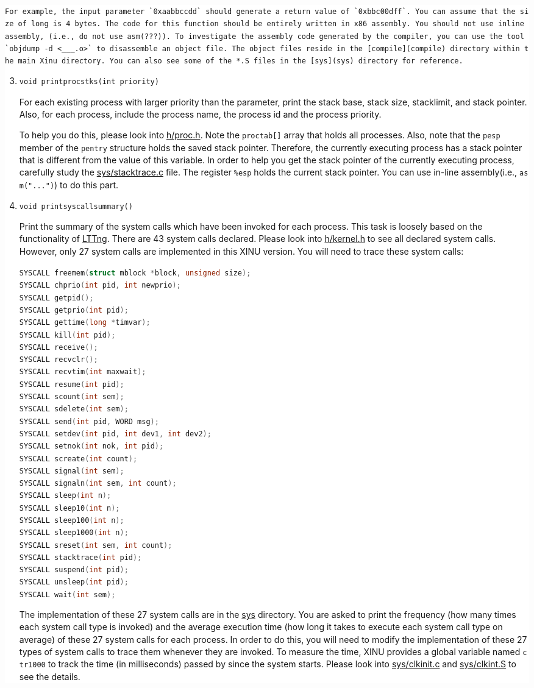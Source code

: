     For example, the input parameter `0xaabbccdd` should generate a return value of `0xbbc00dff`. You can assume that the size of long is 4 bytes. The code for this function should be entirely written in x86 assembly. You should not use inline assembly, (i.e., do not use asm(???)). To investigate the assembly code generated by the compiler, you can use the tool `objdump -d <___.o>` to disassemble an object file. The object files reside in the [compile](compile) directory within the main Xinu directory. You can also see some of the *.S files in the [sys](sys) directory for reference.

3. `void printprocstks(int priority)`

    For each existing process with larger priority than the parameter, print the stack base, stack size, stacklimit, and stack pointer. Also, for each process, include the process name, the process id and the process priority.

    To help you do this, please look into [h/proc.h](h/proc.h). Note the `proctab[]` array that holds all processes. Also, note that the `pesp` member of the `pentry` structure holds the saved stack pointer. Therefore, the currently executing process has a stack pointer that is different from the value of this variable. In order to help you get the stack pointer of the currently executing process, carefully study the [sys/stacktrace.c](sys/stacktrace.c) file. The register `%esp` holds the current stack pointer. You can use in-line assembly(i.e., `asm("...")`) to do this part.

4. `void printsyscallsummary()`

    Print the summary of the system calls which have been invoked for each process. This task is loosely based on the functionality of [LTTng](http://lttng.org/). There are 43 system calls declared. Please look into [h/kernel.h](h/kernel.h) to see all declared system calls. However, only 27 system calls are implemented in this XINU version. You will need to trace these system calls:    
    ```c    
    SYSCALL	freemem(struct mblock *block, unsigned size);
    SYSCALL chprio(int pid, int newprio);
    SYSCALL getpid();
    SYSCALL getprio(int pid);
    SYSCALL	gettime(long *timvar);
    SYSCALL kill(int pid);
    SYSCALL	receive();
    SYSCALL	recvclr();
    SYSCALL	recvtim(int maxwait);
    SYSCALL resume(int pid);
    SYSCALL scount(int sem);
    SYSCALL sdelete(int sem);
    SYSCALL	send(int pid, WORD msg);
    SYSCALL	setdev(int pid, int dev1, int dev2);
    SYSCALL	setnok(int nok, int pid);
    SYSCALL screate(int count);
    SYSCALL signal(int sem);
    SYSCALL signaln(int sem, int count);
    SYSCALL	sleep(int n);
    SYSCALL	sleep10(int n);
    SYSCALL sleep100(int n);
    SYSCALL sleep1000(int n);
    SYSCALL sreset(int sem, int count);
    SYSCALL stacktrace(int pid);
    SYSCALL	suspend(int pid);
    SYSCALL	unsleep(int pid);
    SYSCALL	wait(int sem);
    ```
    The implementation of these 27 system calls are in the [sys](sys) directory. You are asked to print the frequency (how many times each system call type is invoked) and the average execution time (how long it takes to execute each system call type on average) of these 27 system calls for each process. In order to do this, you will need to modify the implementation of these 27 types of system calls to trace them whenever they are invoked. To measure the time, XINU provides a global variable named `ctr1000` to track the time (in milliseconds) passed by since the system starts. Please look into [sys/clkinit.c](sys/clkinit.c) and [sys/clkint.S](sys/clkint.S) to see the details.

